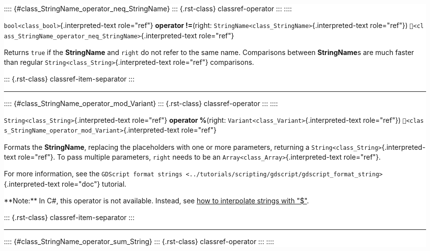 :::: {#class_StringName_operator_neq_StringName}
::: {.rst-class}
classref-operator
:::
::::

`bool<class_bool>`{.interpreted-text role="ref"} **operator !=**(right:
`StringName<class_StringName>`{.interpreted-text role="ref"})
`🔗<class_StringName_operator_neq_StringName>`{.interpreted-text
role="ref"}

Returns `true` if the **StringName** and `right` do not refer to the
same name. Comparisons between **StringName**s are much faster than
regular `String<class_String>`{.interpreted-text role="ref"}
comparisons.

::: {.rst-class}
classref-item-separator
:::

------------------------------------------------------------------------

:::: {#class_StringName_operator_mod_Variant}
::: {.rst-class}
classref-operator
:::
::::

`String<class_String>`{.interpreted-text role="ref"} **operator
%**(right: `Variant<class_Variant>`{.interpreted-text role="ref"})
`🔗<class_StringName_operator_mod_Variant>`{.interpreted-text
role="ref"}

Formats the **StringName**, replacing the placeholders with one or more
parameters, returning a `String<class_String>`{.interpreted-text
role="ref"}. To pass multiple parameters, `right` needs to be an
`Array<class_Array>`{.interpreted-text role="ref"}.

For more information, see the
`GDScript format strings <../tutorials/scripting/gdscript/gdscript_format_string>`{.interpreted-text
role="doc"} tutorial.

\*\*Note:\*\* In C#, this operator is not available. Instead, see [how
to interpolate strings with
\"\$\"](https://learn.microsoft.com/en-us/dotnet/csharp/language-reference/tokens/interpolated).

::: {.rst-class}
classref-item-separator
:::

------------------------------------------------------------------------

:::: {#class_StringName_operator_sum_String}
::: {.rst-class}
classref-operator
:::
::::
